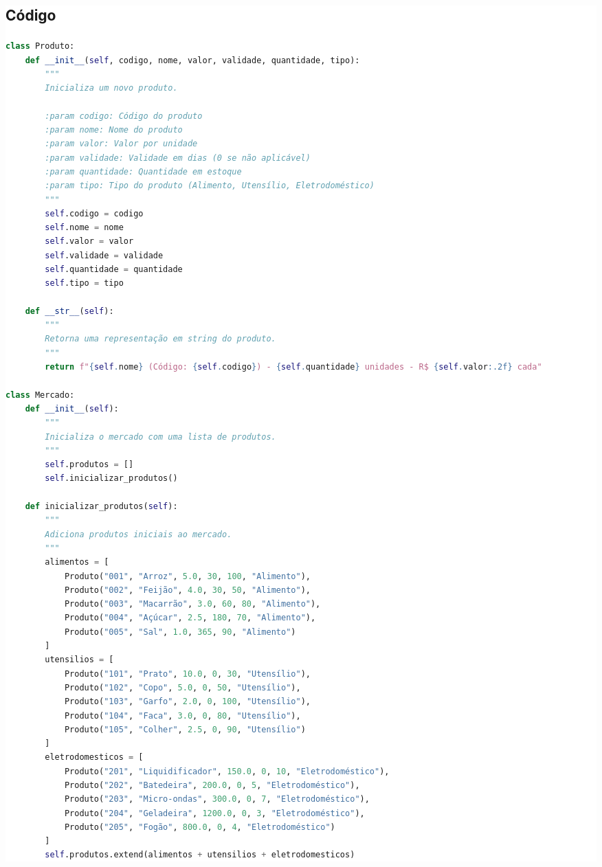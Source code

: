 ## Código

```python
class Produto:
    def __init__(self, codigo, nome, valor, validade, quantidade, tipo):
        """
        Inicializa um novo produto.

        :param codigo: Código do produto
        :param nome: Nome do produto
        :param valor: Valor por unidade
        :param validade: Validade em dias (0 se não aplicável)
        :param quantidade: Quantidade em estoque
        :param tipo: Tipo do produto (Alimento, Utensílio, Eletrodoméstico)
        """
        self.codigo = codigo
        self.nome = nome
        self.valor = valor
        self.validade = validade
        self.quantidade = quantidade
        self.tipo = tipo

    def __str__(self):
        """
        Retorna uma representação em string do produto.
        """
        return f"{self.nome} (Código: {self.codigo}) - {self.quantidade} unidades - R$ {self.valor:.2f} cada"

class Mercado:
    def __init__(self):
        """
        Inicializa o mercado com uma lista de produtos.
        """
        self.produtos = []
        self.inicializar_produtos()

    def inicializar_produtos(self):
        """
        Adiciona produtos iniciais ao mercado.
        """
        alimentos = [
            Produto("001", "Arroz", 5.0, 30, 100, "Alimento"),
            Produto("002", "Feijão", 4.0, 30, 50, "Alimento"),
            Produto("003", "Macarrão", 3.0, 60, 80, "Alimento"),
            Produto("004", "Açúcar", 2.5, 180, 70, "Alimento"),
            Produto("005", "Sal", 1.0, 365, 90, "Alimento")
        ]
        utensilios = [
            Produto("101", "Prato", 10.0, 0, 30, "Utensílio"),
            Produto("102", "Copo", 5.0, 0, 50, "Utensílio"),
            Produto("103", "Garfo", 2.0, 0, 100, "Utensílio"),
            Produto("104", "Faca", 3.0, 0, 80, "Utensílio"),
            Produto("105", "Colher", 2.5, 0, 90, "Utensílio")
        ]
        eletrodomesticos = [
            Produto("201", "Liquidificador", 150.0, 0, 10, "Eletrodoméstico"),
            Produto("202", "Batedeira", 200.0, 0, 5, "Eletrodoméstico"),
            Produto("203", "Micro-ondas", 300.0, 0, 7, "Eletrodoméstico"),
            Produto("204", "Geladeira", 1200.0, 0, 3, "Eletrodoméstico"),
            Produto("205", "Fogão", 800.0, 0, 4, "Eletrodoméstico")
        ]
        self.produtos.extend(alimentos + utensilios + eletrodomesticos)
```